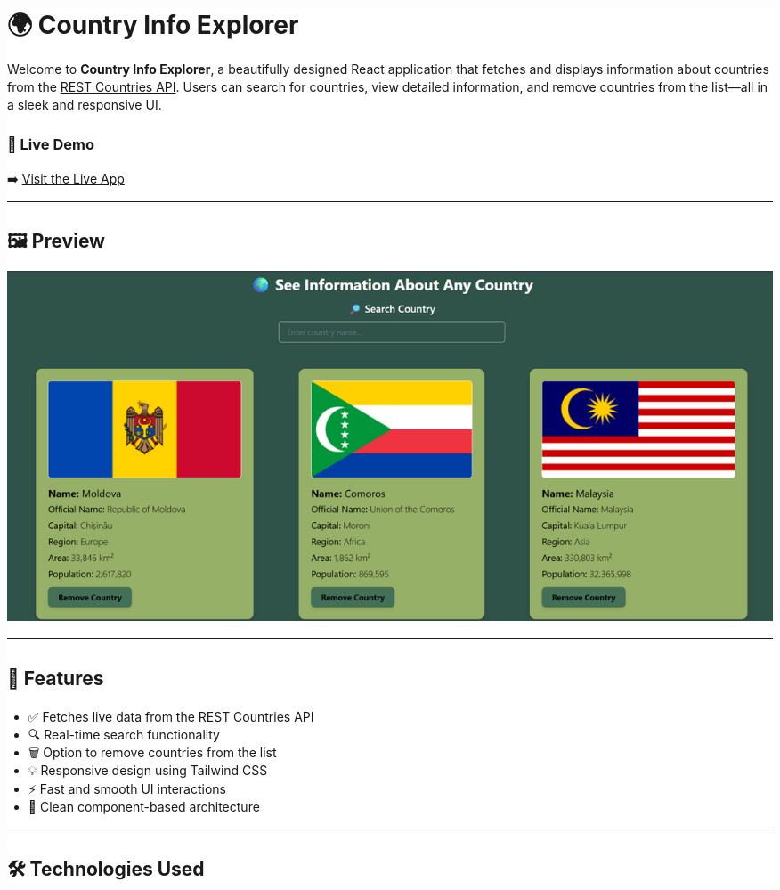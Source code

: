 # 🌍 Country Info Explorer

Welcome to **Country Info Explorer**, a beautifully designed React application that fetches and displays information about countries from the [REST Countries API](https://restcountries.com/). Users can search for countries, view detailed information, and remove countries from the list—all in a sleek and responsive UI.

### 🔗 Live Demo
➡️ [Visit the Live App](https://elegant-bombolone-b53c4f.netlify.app/)

---

## 🖼️ Preview

<img src="public/country.png" alt="Country Info Preview" width="100%" />

---

## 🚀 Features

- ✅ Fetches live data from the REST Countries API
- 🔍 Real-time search functionality
- 🗑️ Option to remove countries from the list
- 💡 Responsive design using Tailwind CSS
- ⚡ Fast and smooth UI interactions
- 🧼 Clean component-based architecture

---

## 🛠️ Technologies Used

